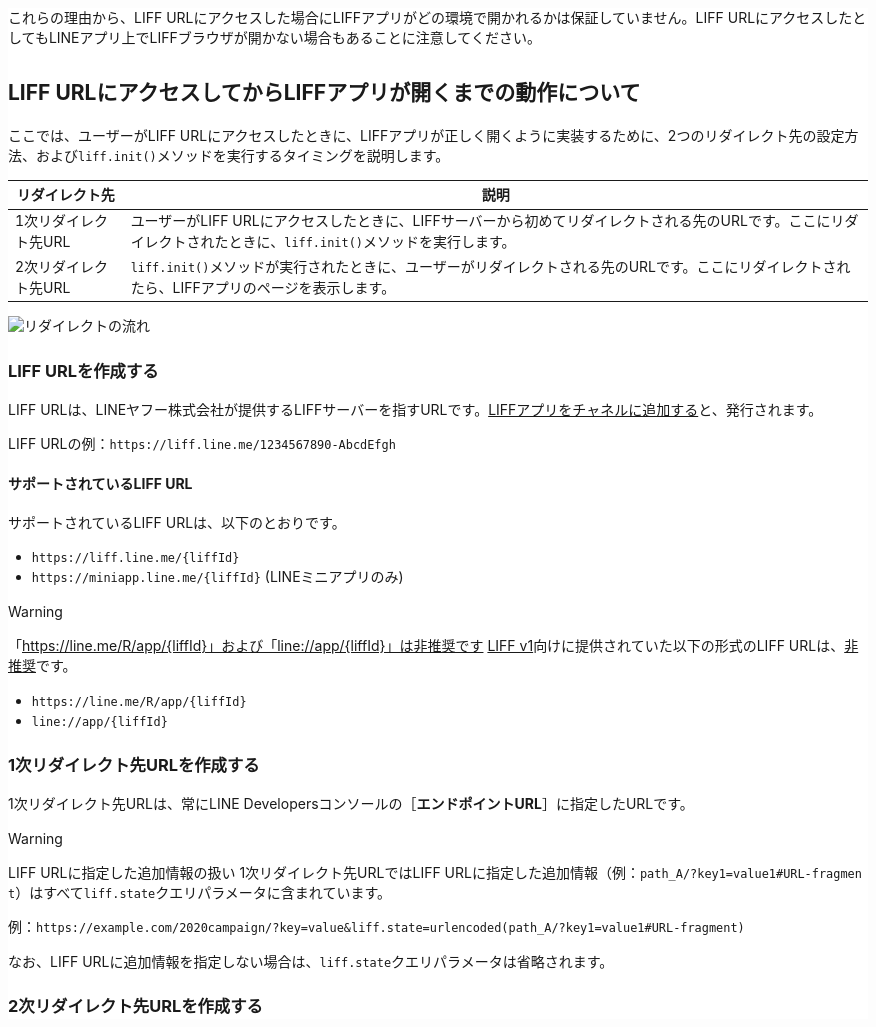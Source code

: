 これらの理由から、LIFF URLにアクセスした場合にLIFFアプリがどの環境で開かれるかは保証していません。LIFF URLにアクセスしたとしてもLINEアプリ上でLIFFブラウザが開かない場合もあることに注意してください。

## LIFF URLにアクセスしてからLIFFアプリが開くまでの動作について

ここでは、ユーザーがLIFF URLにアクセスしたときに、LIFFアプリが正しく開くように実装するために、2つのリダイレクト先の設定方法、および`liff.init()`メソッドを実行するタイミングを説明します。

| リダイレクト先 | 説明 |
| --- | --- |
| 1次リダイレクト先URL | ユーザーがLIFF URLにアクセスしたときに、LIFFサーバーから初めてリダイレクトされる先のURLです。ここにリダイレクトされたときに、`liff.init()`メソッドを実行します。 |
| 2次リダイレクト先URL | `liff.init()`メソッドが実行されたときに、ユーザーがリダイレクトされる先のURLです。ここにリダイレクトされたら、LIFFアプリのページを表示します。 |

![リダイレクトの流れ](https://developers.line.biz/media/liff/redirect-flow.png)

### LIFF URLを作成する

LIFF URLは、LINEヤフー株式会社が提供するLIFFサーバーを指すURLです。[LIFFアプリをチャネルに追加する](https://developers.line.biz/ja/docs/liff/registering-liff-apps/)と、発行されます。

LIFF URLの例：`https://liff.line.me/1234567890-AbcdEfgh`

#### サポートされているLIFF URL

サポートされているLIFF URLは、以下のとおりです。

*   `https://liff.line.me/{liffId}` 
*   `https://miniapp.line.me/{liffId}` (LINEミニアプリのみ)

> [!WARNING]
> 「https://line.me/R/app/{liffId}」および「line://app/{liffId}」は非推奨です
> [LIFF v1](https://developers.line.biz/ja/docs/liff/versioning-policy/#life-cycle-schedule)向けに提供されていた以下の形式のLIFF URLは、[非推奨](https://developers.line.biz/ja/glossary/#deprecated)です。
> 
> *   `https://line.me/R/app/{liffId}` 
> *   `line://app/{liffId}`

### 1次リダイレクト先URLを作成する

1次リダイレクト先URLは、常にLINE Developersコンソールの［**エンドポイントURL**］に指定したURLです。

> [!WARNING]
> LIFF URLに指定した追加情報の扱い
> 1次リダイレクト先URLではLIFF URLに指定した追加情報（例：`path_A/?key1=value1#URL-fragment`）はすべて`liff.state`クエリパラメータに含まれています。
> 
> 例：`https://example.com/2020campaign/?key=value&liff.state=urlencoded(path_A/?key1=value1#URL-fragment)`
> 
> なお、LIFF URLに追加情報を指定しない場合は、`liff.state`クエリパラメータは省略されます。

### 2次リダイレクト先URLを作成する
